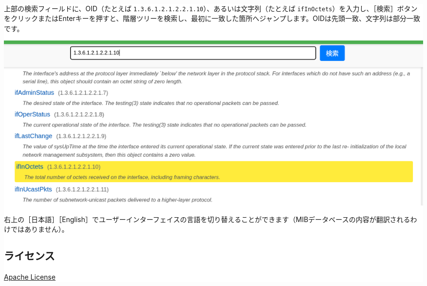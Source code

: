 上部の検索フィールドに、OID（たとえば `1.3.6.1.2.1.2.2.1.10`）、あるいは文字列（たとえば `ifInOctets`）を入力し、［検索］ボタンをクリックまたはEnterキーを押すと、階層ツリーを検索し、最初に一致した箇所へジャンプします。OIDは先頭一致、文字列は部分一致です。

![](images/ja/search.png)

右上の［日本語］［English］でユーザーインターフェイスの言語を切り替えることができます（MIBデータベースの内容が翻訳されるわけではありません）。

## ライセンス
[Apache License](./Apache-2.0)
